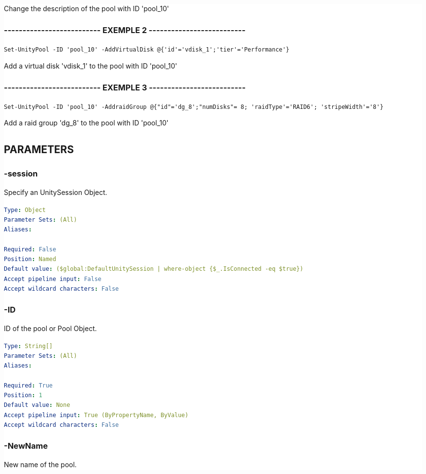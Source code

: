 Change the description of the pool with ID 'pool_10'

### -------------------------- EXEMPLE 2 --------------------------
```
Set-UnityPool -ID 'pool_10' -AddVirtualDisk @{'id'='vdisk_1';'tier'='Performance'}
```

Add a virtual disk 'vdisk_1' to the pool with ID 'pool_10'

### -------------------------- EXEMPLE 3 --------------------------
```
Set-UnityPool -ID 'pool_10' -AddraidGroup @{"id"='dg_8';"numDisks"= 8; 'raidType'='RAID6'; 'stripeWidth'='8'}
```

Add a raid group 'dg_8' to the pool with ID 'pool_10'

## PARAMETERS

### -session
Specify an UnitySession Object.

```yaml
Type: Object
Parameter Sets: (All)
Aliases: 

Required: False
Position: Named
Default value: ($global:DefaultUnitySession | where-object {$_.IsConnected -eq $true})
Accept pipeline input: False
Accept wildcard characters: False
```

### -ID
ID of the pool or Pool Object.

```yaml
Type: String[]
Parameter Sets: (All)
Aliases: 

Required: True
Position: 1
Default value: None
Accept pipeline input: True (ByPropertyName, ByValue)
Accept wildcard characters: False
```

### -NewName
New name of the pool.
